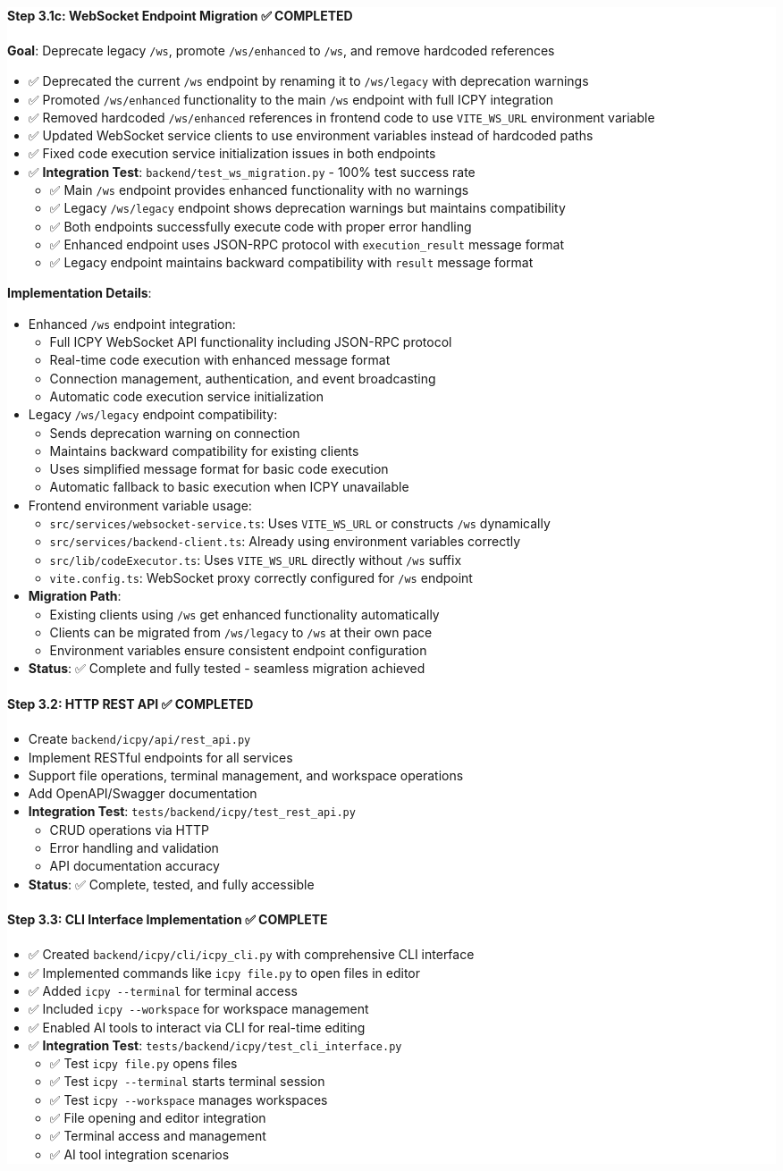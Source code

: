 #### Step 3.1c: WebSocket Endpoint Migration ✅ COMPLETED
**Goal**: Deprecate legacy `/ws`, promote `/ws/enhanced` to `/ws`, and remove hardcoded references

- ✅ Deprecated the current `/ws` endpoint by renaming it to `/ws/legacy` with deprecation warnings
- ✅ Promoted `/ws/enhanced` functionality to the main `/ws` endpoint with full ICPY integration
- ✅ Removed hardcoded `/ws/enhanced` references in frontend code to use `VITE_WS_URL` environment variable
- ✅ Updated WebSocket service clients to use environment variables instead of hardcoded paths
- ✅ Fixed code execution service initialization issues in both endpoints
- ✅ **Integration Test**: `backend/test_ws_migration.py` - 100% test success rate
  - ✅ Main `/ws` endpoint provides enhanced functionality with no warnings
  - ✅ Legacy `/ws/legacy` endpoint shows deprecation warnings but maintains compatibility
  - ✅ Both endpoints successfully execute code with proper error handling
  - ✅ Enhanced endpoint uses JSON-RPC protocol with `execution_result` message format
  - ✅ Legacy endpoint maintains backward compatibility with `result` message format

**Implementation Details**:
- Enhanced `/ws` endpoint integration:
  - Full ICPY WebSocket API functionality including JSON-RPC protocol
  - Real-time code execution with enhanced message format
  - Connection management, authentication, and event broadcasting
  - Automatic code execution service initialization
- Legacy `/ws/legacy` endpoint compatibility:
  - Sends deprecation warning on connection
  - Maintains backward compatibility for existing clients
  - Uses simplified message format for basic code execution
  - Automatic fallback to basic execution when ICPY unavailable
- Frontend environment variable usage:
  - `src/services/websocket-service.ts`: Uses `VITE_WS_URL` or constructs `/ws` dynamically
  - `src/services/backend-client.ts`: Already using environment variables correctly
  - `src/lib/codeExecutor.ts`: Uses `VITE_WS_URL` directly without `/ws` suffix
  - `vite.config.ts`: WebSocket proxy correctly configured for `/ws` endpoint
- **Migration Path**: 
  - Existing clients using `/ws` get enhanced functionality automatically
  - Clients can be migrated from `/ws/legacy` to `/ws` at their own pace
  - Environment variables ensure consistent endpoint configuration
- **Status**: ✅ Complete and fully tested - seamless migration achieved

#### Step 3.2: HTTP REST API ✅ COMPLETED
- Create `backend/icpy/api/rest_api.py`
- Implement RESTful endpoints for all services
- Support file operations, terminal management, and workspace operations
- Add OpenAPI/Swagger documentation
- **Integration Test**: `tests/backend/icpy/test_rest_api.py`
  - CRUD operations via HTTP
  - Error handling and validation
  - API documentation accuracy
- **Status**: ✅ Complete, tested, and fully accessible

#### Step 3.3: CLI Interface Implementation ✅ COMPLETE
- ✅ Created `backend/icpy/cli/icpy_cli.py` with comprehensive CLI interface
- ✅ Implemented commands like `icpy file.py` to open files in editor
- ✅ Added `icpy --terminal` for terminal access
- ✅ Included `icpy --workspace` for workspace management
- ✅ Enabled AI tools to interact via CLI for real-time editing
- ✅ **Integration Test**: `tests/backend/icpy/test_cli_interface.py`
  - ✅ Test `icpy file.py` opens files
  - ✅ Test `icpy --terminal` starts terminal session
  - ✅ Test `icpy --workspace` manages workspaces
  - ✅ File opening and editor integration
  - ✅ Terminal access and management
  - ✅ AI tool integration scenarios
